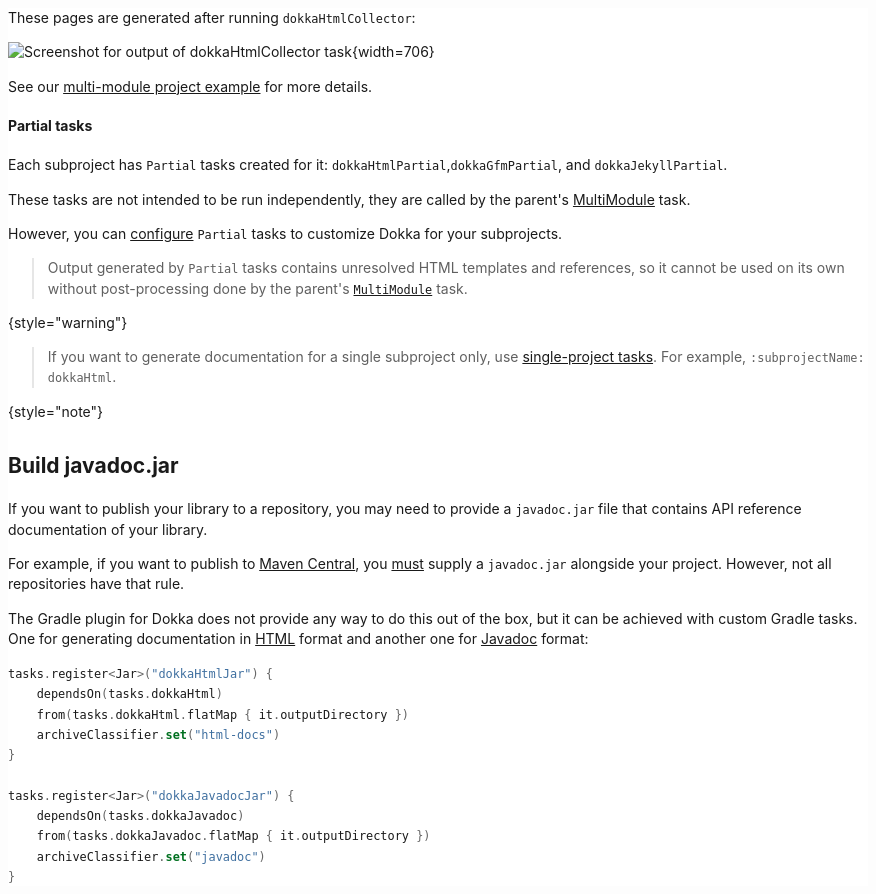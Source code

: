 These pages are generated after running `dokkaHtmlCollector`:

![Screenshot for output of dokkaHtmlCollector task](dokkaHtmlCollector-example.png){width=706}

See our [multi-module project example](https://github.com/Kotlin/dokka/tree/%dokkaVersion%/examples/gradle/dokka-multimodule-example)
for more details.

#### Partial tasks

Each subproject has `Partial` tasks created for it: `dokkaHtmlPartial`,`dokkaGfmPartial`,
and `dokkaJekyllPartial`.

These tasks are not intended to be run independently, they are called by the parent's 
[MultiModule](#multimodule-tasks) task.

However, you can [configure](#subproject-configuration) `Partial` tasks to customize Dokka for your subprojects.

> Output generated by `Partial` tasks contains unresolved HTML templates and references, so it cannot be used
> on its own without post-processing done by the parent's [`MultiModule`](#multimodule-tasks) task.
> 
{style="warning"}

> If you want to generate documentation for a single subproject only, use
> [single-project tasks](#single-project-builds). For example, `:subprojectName:dokkaHtml`.
>
{style="note"}

## Build javadoc.jar

If you want to publish your library to a repository, you may need to provide a `javadoc.jar` file that contains 
API reference documentation of your library. 

For example, if you want to publish to [Maven Central](https://central.sonatype.org/), you 
[must](https://central.sonatype.org/publish/requirements/) supply a `javadoc.jar` alongside your project. However,
not all repositories have that rule.

The Gradle plugin for Dokka does not provide any way to do this out of the box, but it can be achieved with custom Gradle
tasks. One for generating documentation in [HTML](dokka-html.md) format and another one for [Javadoc](dokka-javadoc.md) format:

<tabs group="build-script">
<tab title="Kotlin" group-key="kotlin">

```kotlin
tasks.register<Jar>("dokkaHtmlJar") {
    dependsOn(tasks.dokkaHtml)
    from(tasks.dokkaHtml.flatMap { it.outputDirectory })
    archiveClassifier.set("html-docs")
}

tasks.register<Jar>("dokkaJavadocJar") {
    dependsOn(tasks.dokkaJavadoc)
    from(tasks.dokkaJavadoc.flatMap { it.outputDirectory })
    archiveClassifier.set("javadoc")
}
```
